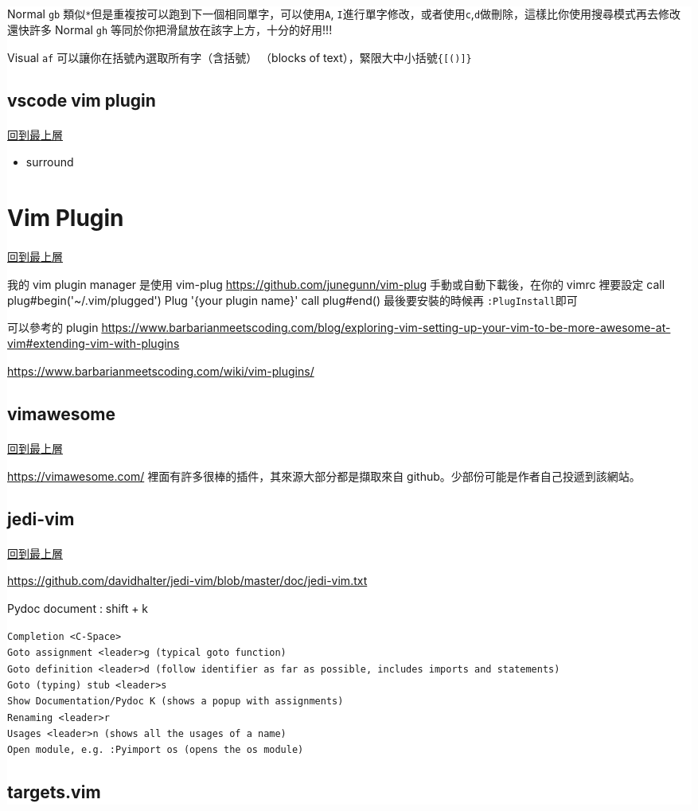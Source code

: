 Normal `gb` 類似`*`但是重複按可以跑到下一個相同單字，可以使用`A`, `I`進行單字修改，或者使用`c`,`d`做刪除，這樣比你使用搜尋模式再去修改還快許多
Normal `gh` 等同於你把滑鼠放在該字上方，十分的好用!!!

Visual `af` 可以讓你在括號內選取所有字（含括號） （blocks of text），緊限大中小括號`{[()]}`

## vscode vim plugin

[回到最上層](#Top-Content)

- surround

# Vim Plugin

[回到最上層](#Top-Content)

我的 vim plugin manager 是使用 vim-plug
https://github.com/junegunn/vim-plug
手動或自動下載後，在你的 vimrc 裡要設定
call plug#begin('~/.vim/plugged')
Plug '{your plugin name}'
call plug#end()
最後要安裝的時候再 `:PlugInstall`即可

可以參考的 plugin
https://www.barbarianmeetscoding.com/blog/exploring-vim-setting-up-your-vim-to-be-more-awesome-at-vim#extending-vim-with-plugins

https://www.barbarianmeetscoding.com/wiki/vim-plugins/

## vimawesome

[回到最上層](#Top-Content)

https://vimawesome.com/
裡面有許多很棒的插件，其來源大部分都是擷取來自 github。少部份可能是作者自己投遞到該網站。

## jedi-vim

[回到最上層](#Top-Content)

https://github.com/davidhalter/jedi-vim/blob/master/doc/jedi-vim.txt

Pydoc document : shift + k

    Completion <C-Space>
    Goto assignment <leader>g (typical goto function)
    Goto definition <leader>d (follow identifier as far as possible, includes imports and statements)
    Goto (typing) stub <leader>s
    Show Documentation/Pydoc K (shows a popup with assignments)
    Renaming <leader>r
    Usages <leader>n (shows all the usages of a name)
    Open module, e.g. :Pyimport os (opens the os module)

## targets.vim
